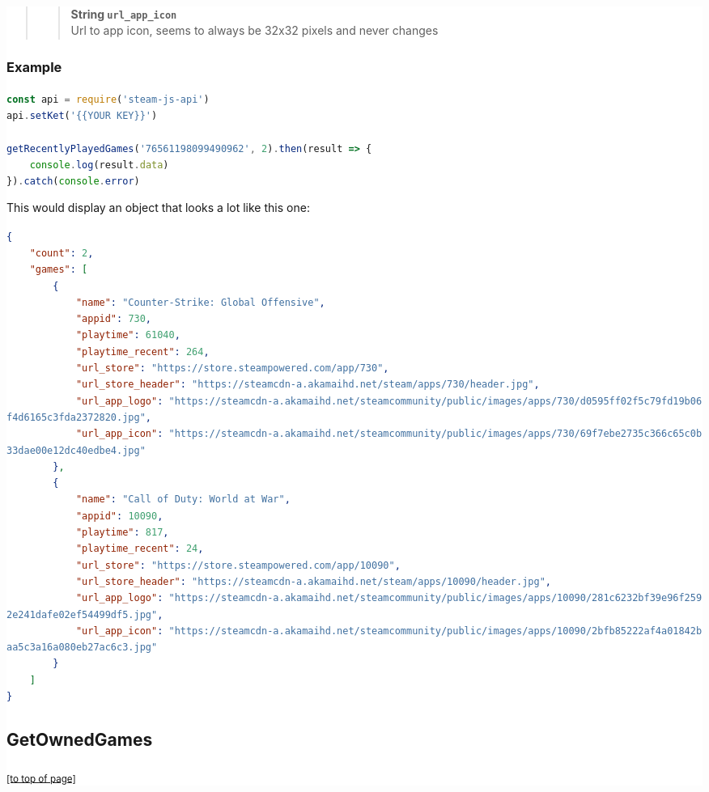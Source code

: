 >  
>> **String `url_app_icon`**  
>> Url to app icon, seems to always be 32x32 pixels and never changes  
>  
>  

### Example

```javascript
const api = require('steam-js-api')
api.setKet('{{YOUR KEY}}')

getRecentlyPlayedGames('76561198099490962', 2).then(result => {
    console.log(result.data)
}).catch(console.error)
```

This would display an object that looks a lot like this one:

```json
{
    "count": 2,
    "games": [
        {
            "name": "Counter-Strike: Global Offensive",
            "appid": 730,
            "playtime": 61040,
            "playtime_recent": 264,
            "url_store": "https://store.steampowered.com/app/730",
            "url_store_header": "https://steamcdn-a.akamaihd.net/steam/apps/730/header.jpg",
            "url_app_logo": "https://steamcdn-a.akamaihd.net/steamcommunity/public/images/apps/730/d0595ff02f5c79fd19b06f4d6165c3fda2372820.jpg",
            "url_app_icon": "https://steamcdn-a.akamaihd.net/steamcommunity/public/images/apps/730/69f7ebe2735c366c65c0b33dae00e12dc40edbe4.jpg"
        },
        {
            "name": "Call of Duty: World at War",
            "appid": 10090,
            "playtime": 817,
            "playtime_recent": 24,
            "url_store": "https://store.steampowered.com/app/10090",
            "url_store_header": "https://steamcdn-a.akamaihd.net/steam/apps/10090/header.jpg",
            "url_app_logo": "https://steamcdn-a.akamaihd.net/steamcommunity/public/images/apps/10090/281c6232bf39e96f2592e241dafe02ef54499df5.jpg",
            "url_app_icon": "https://steamcdn-a.akamaihd.net/steamcommunity/public/images/apps/10090/2bfb85222af4a01842baa5c3a16a080eb27ac6c3.jpg"
        }
    ]
}
```

## GetOwnedGames
<sub>[[to top of page]](#IPlayerServices)</sub>
